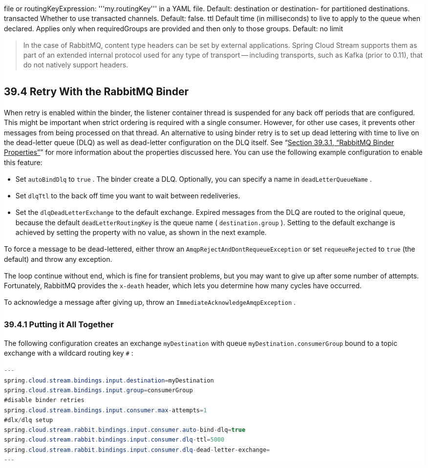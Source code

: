 file or routingKeyExpression: '''my.routingKey''' in a YAML file. Default: destination or destination-<partition> for partitioned destinations. transacted Whether to use transacted channels. Default: false. ttl Default time (in milliseconds) to live to apply to the queue when declared. Applies only when requiredGroups are provided and then only to those groups. Default: no limit

> In the case of RabbitMQ, content type headers can be set by external applications. Spring Cloud Stream supports them as part of an extended internal protocol used for any type of transport — including transports, such as Kafka (prior to 0.11), that do not natively support headers.

## 39.4 Retry With the RabbitMQ Binder

When retry is enabled within the binder, the listener container thread is suspended for any back off periods that are configured. This might be important when strict ordering is required with a single consumer. However, for other use cases, it prevents other messages from being processed on that thread. An alternative to using binder retry is to set up dead lettering with time to live on the dead-letter queue (DLQ) as well as dead-letter configuration on the DLQ itself. See “[Section 39.3.1, “RabbitMQ Binder Properties”](multi__rabbitmq_binder.html#rabbit-binder-properties)” for more information about the properties discussed here. You can use the following example configuration to enable this feature:

- Set  `autoBindDlq`  to  `true` . The binder create a DLQ. Optionally, you can specify a name in  `deadLetterQueueName` .

- Set  `dlqTtl`  to the back off time you want to wait between redeliveries.

- Set the  `dlqDeadLetterExchange`  to the default exchange. Expired messages from the DLQ are routed to the original queue, because the default  `deadLetterRoutingKey`  is the queue name ( `destination.group` ). Setting to the default exchange is achieved by setting the property with no value, as shown in the next example.

To force a message to be dead-lettered, either throw an  `AmqpRejectAndDontRequeueException`  or set  `requeueRejected`  to  `true`  (the default) and throw any exception.

The loop continue without end, which is fine for transient problems, but you may want to give up after some number of attempts. Fortunately, RabbitMQ provides the  `x-death`  header, which lets you determine how many cycles have occurred.

To acknowledge a message after giving up, throw an  `ImmediateAcknowledgeAmqpException` .

### 39.4.1 Putting it All Together

The following configuration creates an exchange  `myDestination`  with queue  `myDestination.consumerGroup`  bound to a topic exchange with a wildcard routing key  `#` :

```java
---
spring.cloud.stream.bindings.input.destination=myDestination
spring.cloud.stream.bindings.input.group=consumerGroup
#disable binder retries
spring.cloud.stream.bindings.input.consumer.max-attempts=1
#dlx/dlq setup
spring.cloud.stream.rabbit.bindings.input.consumer.auto-bind-dlq=true
spring.cloud.stream.rabbit.bindings.input.consumer.dlq-ttl=5000
spring.cloud.stream.rabbit.bindings.input.consumer.dlq-dead-letter-exchange=
---
```
